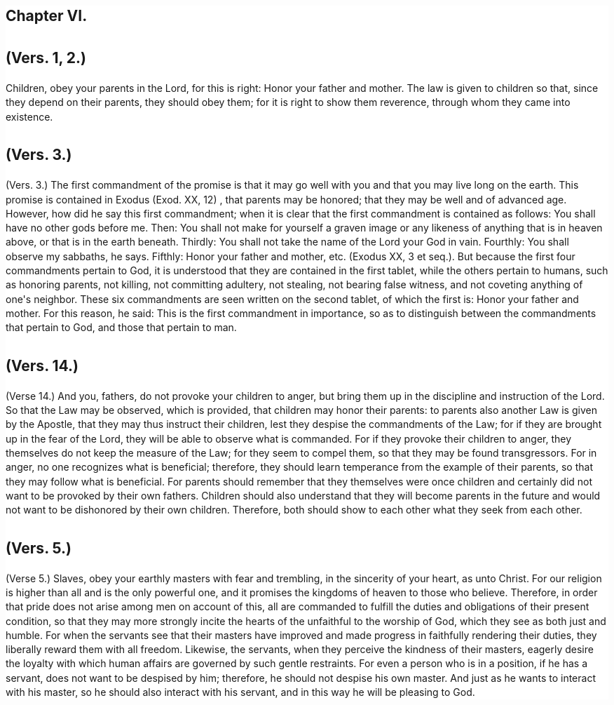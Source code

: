 <h2 id='tocuniq103'>Chapter VI.</h2>



<h2 id='tocuniq104'>(Vers. 1, 2.)</h2>

Children, obey your parents in the Lord, for this is right: Honor your father and mother. The law is given to children so that, since they depend on their parents, they should obey them; for it is right to show them reverence, through whom they came into existence.

<h2 id='tocuniq105'>(Vers. 3.)</h2>

(Vers. 3.) The first commandment of the promise is that it may go well with you and that you may live long on the earth. This promise is contained in Exodus (Exod. XX, 12) , that parents may be honored; that they may be well and of advanced age. However, how did he say this first commandment; when it is clear that the first commandment is contained as follows: You shall have no other gods before me. Then: You shall not make for yourself a graven image or any likeness of anything that is in heaven above, or that is in the earth beneath. Thirdly: You shall not take the name of the Lord your God in vain. Fourthly: You shall observe my sabbaths, he says. Fifthly: Honor your father and mother, etc. (Exodus XX, 3 et seq.). But because the first four commandments pertain to God, it is understood that they are contained in the first tablet, while the others pertain to humans, such as honoring parents, not killing, not committing adultery, not stealing, not bearing false witness, and not coveting anything of one's neighbor. These six commandments are seen written on the second tablet, of which the first is: Honor your father and mother. For this reason, he said: This is the first commandment in importance, so as to distinguish between the commandments that pertain to God, and those that pertain to man.

<h2 id='tocuniq106'>(Vers. 14.)</h2>

(Verse 14.) And you, fathers, do not provoke your children to anger, but bring them up in the discipline and instruction of the Lord. So that the Law may be observed, which is provided, that children may honor their parents: to parents also another Law is given by the Apostle, that they may thus instruct their children, lest they despise the commandments of the Law; for if they are brought up in the fear of the Lord, they will be able to observe what is commanded. For if they provoke their children to anger, they themselves do not keep the measure of the Law; for they seem to compel them, so that they may be found transgressors. For in anger, no one recognizes what is beneficial; therefore, they should learn temperance from the example of their parents, so that they may follow what is beneficial. For parents should remember that they themselves were once children and certainly did not want to be provoked by their own fathers. Children should also understand that they will become parents in the future and would not want to be dishonored by their own children. Therefore, both should show to each other what they seek from each other.

<h2 id='tocuniq107'>(Vers. 5.)</h2>

(Verse 5.) Slaves, obey your earthly masters with fear and trembling, in the sincerity of your heart, as unto Christ. For our religion is higher than all and is the only powerful one, and it promises the kingdoms of heaven to those who believe. Therefore, in order that pride does not arise among men on account of this, all are commanded to fulfill the duties and obligations of their present condition, so that they may more strongly incite the hearts of the unfaithful to the worship of God, which they see as both just and humble. For when the servants see that their masters have improved and made progress in faithfully rendering their duties, they liberally reward them with all freedom. Likewise, the servants, when they perceive the kindness of their masters, eagerly desire the loyalty with which human affairs are governed by such gentle restraints. For even a person who is in a position, if he has a servant, does not want to be despised by him; therefore, he should not despise his own master. And just as he wants to interact with his master, so he should also interact with his servant, and in this way he will be pleasing to God.

